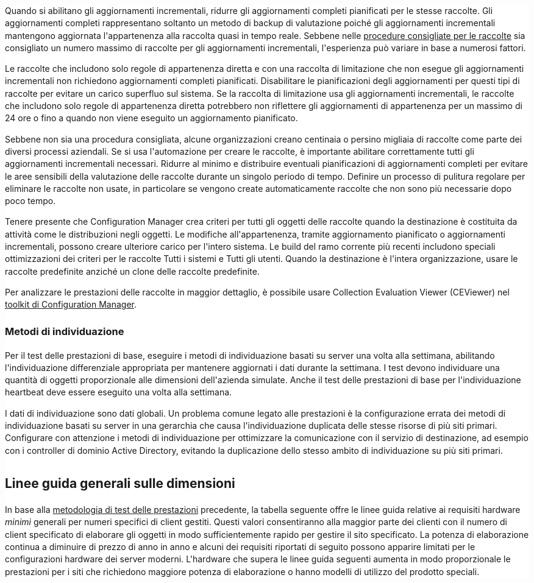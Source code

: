 Quando si abilitano gli aggiornamenti incrementali, ridurre gli aggiornamenti completi pianificati per le stesse raccolte. Gli aggiornamenti completi rappresentano soltanto un metodo di backup di valutazione poiché gli aggiornamenti incrementali mantengono aggiornata l'appartenenza alla raccolta quasi in tempo reale. Sebbene nelle [procedure consigliate per le raccolte](../../clients/manage/collections/best-practices-for-collections.md#bkmk_incremental) sia consigliato un numero massimo di raccolte per gli aggiornamenti incrementali, l'esperienza può variare in base a numerosi fattori.

Le raccolte che includono solo regole di appartenenza diretta e con una raccolta di limitazione che non esegue gli aggiornamenti incrementali non richiedono aggiornamenti completi pianificati. Disabilitare le pianificazioni degli aggiornamenti per questi tipi di raccolte per evitare un carico superfluo sul sistema. Se la raccolta di limitazione usa gli aggiornamenti incrementali, le raccolte che includono solo regole di appartenenza diretta potrebbero non riflettere gli aggiornamenti di appartenenza per un massimo di 24 ore o fino a quando non viene eseguito un aggiornamento pianificato.

Sebbene non sia una procedura consigliata, alcune organizzazioni creano centinaia o persino migliaia di raccolte come parte dei diversi processi aziendali. Se si usa l'automazione per creare le raccolte, è importante abilitare correttamente tutti gli aggiornamenti incrementali necessari. Ridurre al minimo e distribuire eventuali pianificazioni di aggiornamenti completi per evitare le aree sensibili della valutazione delle raccolte durante un singolo periodo di tempo. Definire un processo di pulitura regolare per eliminare le raccolte non usate, in particolare se vengono create automaticamente raccolte che non sono più necessarie dopo poco tempo.

Tenere presente che Configuration Manager crea criteri per tutti gli oggetti delle raccolte quando la destinazione è costituita da attività come le distribuzioni negli oggetti. Le modifiche all'appartenenza, tramite aggiornamento pianificato o aggiornamenti incrementali, possono creare ulteriore carico per l'intero sistema. Le build del ramo corrente più recenti includono speciali ottimizzazioni dei criteri per le raccolte Tutti i sistemi e Tutti gli utenti. Quando la destinazione è l'intera organizzazione, usare le raccolte predefinite anziché un clone delle raccolte predefinite.

Per analizzare le prestazioni delle raccolte in maggior dettaglio, è possibile usare Collection Evaluation Viewer (CEViewer) nel [toolkit di Configuration Manager](https://www.microsoft.com/download/details.aspx?id=50012).

### <a name="discovery-methods"></a>Metodi di individuazione
Per il test delle prestazioni di base, eseguire i metodi di individuazione basati su server una volta alla settimana, abilitando l'individuazione differenziale appropriata per mantenere aggiornati i dati durante la settimana. I test devono individuare una quantità di oggetti proporzionale alle dimensioni dell'azienda simulate. Anche il test delle prestazioni di base per l'individuazione heartbeat deve essere eseguito una volta alla settimana.

I dati di individuazione sono dati globali. Un problema comune legato alle prestazioni è la configurazione errata dei metodi di individuazione basati su server in una gerarchia che causa l'individuazione duplicata delle stesse risorse di più siti primari. Configurare con attenzione i metodi di individuazione per ottimizzare la comunicazione con il servizio di destinazione, ad esempio con i controller di dominio Active Directory, evitando la duplicazione dello stesso ambito di individuazione su più siti primari.

## <a name="general-sizing-guidelines"></a>Linee guida generali sulle dimensioni 

In base alla [metodologia di test delle prestazioni](#performance-test-methodology) precedente, la tabella seguente offre le linee guida relative ai requisiti hardware *minimi* generali per numeri specifici di client gestiti. Questi valori consentiranno alla maggior parte dei clienti con il numero di client specificato di elaborare gli oggetti in modo sufficientemente rapido per gestire il sito specificato. La potenza di elaborazione continua a diminuire di prezzo di anno in anno e alcuni dei requisiti riportati di seguito possono apparire limitati per le configurazioni hardware dei server moderni. L'hardware che supera le linee guida seguenti aumenta in modo proporzionale le prestazioni per i siti che richiedono maggiore potenza di elaborazione o hanno modelli di utilizzo del prodotto speciali. 
